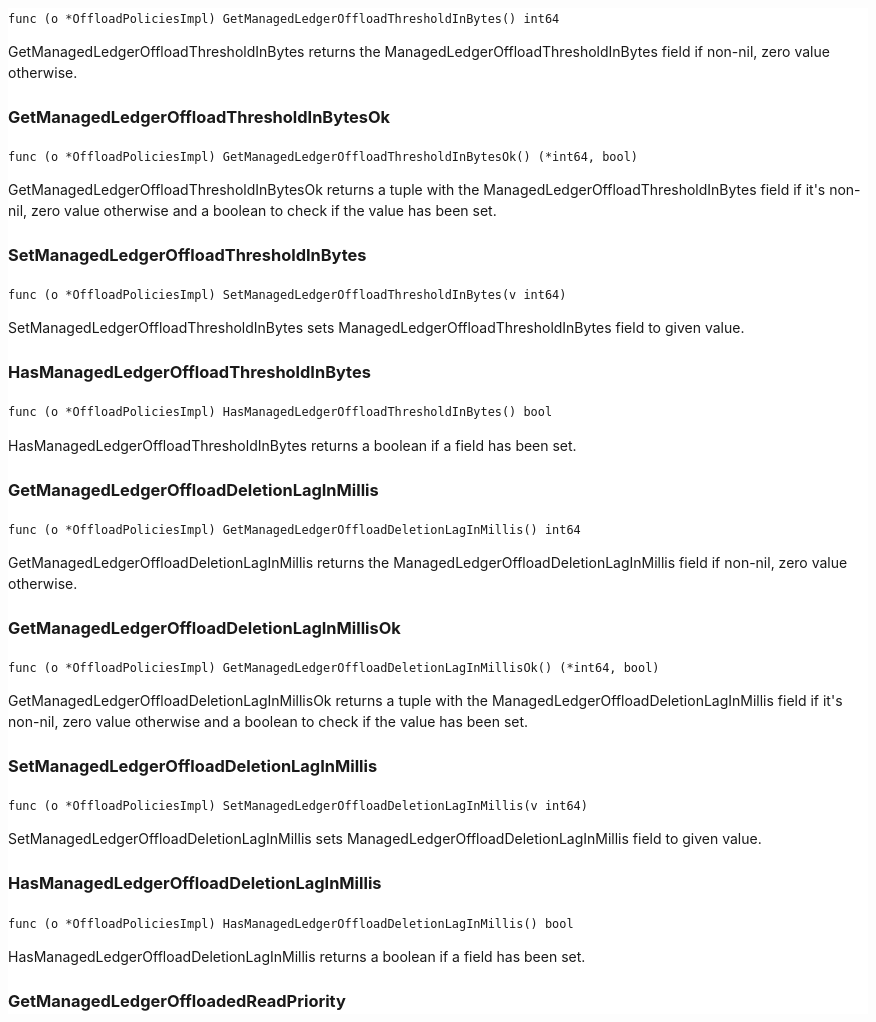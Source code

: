 `func (o *OffloadPoliciesImpl) GetManagedLedgerOffloadThresholdInBytes() int64`

GetManagedLedgerOffloadThresholdInBytes returns the ManagedLedgerOffloadThresholdInBytes field if non-nil, zero value otherwise.

### GetManagedLedgerOffloadThresholdInBytesOk

`func (o *OffloadPoliciesImpl) GetManagedLedgerOffloadThresholdInBytesOk() (*int64, bool)`

GetManagedLedgerOffloadThresholdInBytesOk returns a tuple with the ManagedLedgerOffloadThresholdInBytes field if it's non-nil, zero value otherwise
and a boolean to check if the value has been set.

### SetManagedLedgerOffloadThresholdInBytes

`func (o *OffloadPoliciesImpl) SetManagedLedgerOffloadThresholdInBytes(v int64)`

SetManagedLedgerOffloadThresholdInBytes sets ManagedLedgerOffloadThresholdInBytes field to given value.

### HasManagedLedgerOffloadThresholdInBytes

`func (o *OffloadPoliciesImpl) HasManagedLedgerOffloadThresholdInBytes() bool`

HasManagedLedgerOffloadThresholdInBytes returns a boolean if a field has been set.

### GetManagedLedgerOffloadDeletionLagInMillis

`func (o *OffloadPoliciesImpl) GetManagedLedgerOffloadDeletionLagInMillis() int64`

GetManagedLedgerOffloadDeletionLagInMillis returns the ManagedLedgerOffloadDeletionLagInMillis field if non-nil, zero value otherwise.

### GetManagedLedgerOffloadDeletionLagInMillisOk

`func (o *OffloadPoliciesImpl) GetManagedLedgerOffloadDeletionLagInMillisOk() (*int64, bool)`

GetManagedLedgerOffloadDeletionLagInMillisOk returns a tuple with the ManagedLedgerOffloadDeletionLagInMillis field if it's non-nil, zero value otherwise
and a boolean to check if the value has been set.

### SetManagedLedgerOffloadDeletionLagInMillis

`func (o *OffloadPoliciesImpl) SetManagedLedgerOffloadDeletionLagInMillis(v int64)`

SetManagedLedgerOffloadDeletionLagInMillis sets ManagedLedgerOffloadDeletionLagInMillis field to given value.

### HasManagedLedgerOffloadDeletionLagInMillis

`func (o *OffloadPoliciesImpl) HasManagedLedgerOffloadDeletionLagInMillis() bool`

HasManagedLedgerOffloadDeletionLagInMillis returns a boolean if a field has been set.

### GetManagedLedgerOffloadedReadPriority
